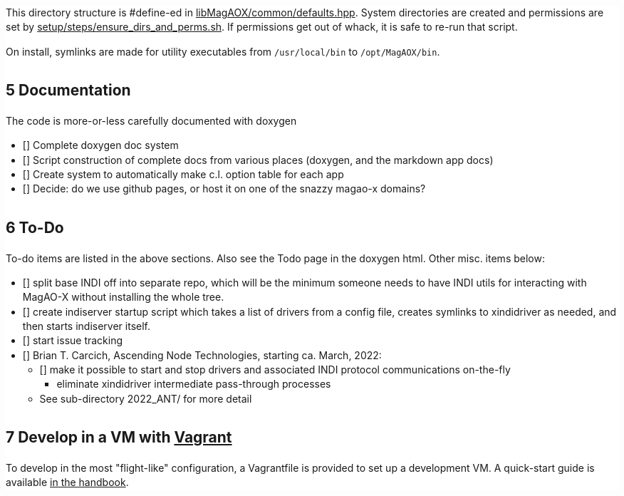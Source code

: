 This directory structure is #define-ed in [libMagAOX/common/defaults.hpp](https://github.com/magao-x/MagAOX/blob/master/libMagAOX/common/paths.hpp).
System directories are created and permissions are set by [setup/steps/ensure_dirs_and_perms.sh](https://github.com/magao-x/MagAOX/blob/master/setup/steps/ensure_dirs_and_perms.sh). If permissions get out of whack, it is safe to re-run that script.


On install, symlinks are made for utility executables from `/usr/local/bin` to `/opt/MagAOX/bin`.

## 5 Documentation

The code is more-or-less carefully documented with doxygen

- [] Complete doxygen doc system
- [] Script construction of complete docs from various places (doxygen, and the markdown app docs)
- [] Create system to automatically make c.l. option table for each app
- [] Decide: do we use github pages, or host it on one of the snazzy magao-x domains?

## 6 To-Do

To-do items are listed in the above sections.  Also see the Todo page in the doxygen html.  Other misc. items below:

- [] split base INDI off into separate repo, which will be the minimum someone needs to have INDI utils for interacting with MagAO-X without installing the whole tree.
- [] create indiserver startup script which takes a list of drivers from a config file, creates symlinks to xindidriver as needed, and then starts indiserver itself.
- [] start issue tracking
- [] Brian T. Carcich, Ascending Node Technologies, starting ca. March, 2022:
  - [] make it possible to start and stop drivers and associated INDI protocol communications on-the-fly
    - eliminate xindidriver intermediate pass-through processes
  - See sub-directory 2022_ANT/ for more detail

## 7 Develop in a VM with [Vagrant](https://vagrantup.com)

To develop in the most "flight-like" configuration, a Vagrantfile is provided to set up a development VM. A quick-start guide is available [in the handbook](https://magao-x.org/docs/handbook/appendices/development_vm.html).
